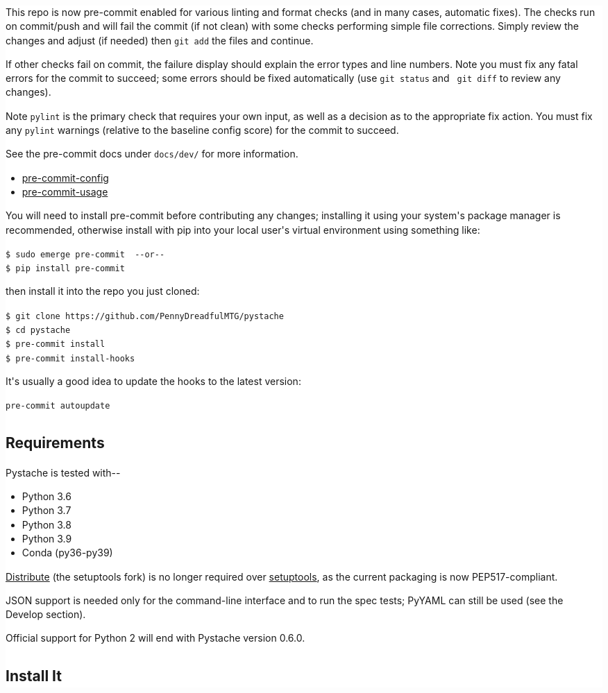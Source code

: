 This repo is now pre-commit enabled for various linting and format checks
(and in many cases, automatic fixes).  The checks run on commit/push and will
fail the commit (if not clean) with some checks performing simple file corrections.
Simply review the changes and adjust (if needed) then `git add` the files and continue.

If other checks fail on commit, the failure display should explain the error
types and line numbers. Note you must fix any fatal errors for the commit to
succeed; some errors should be fixed automatically (use `git status` and
` git diff` to review any changes).

Note `pylint` is the primary check that requires your own input, as well
as a decision as to the appropriate fix action.  You must fix any `pylint`
warnings (relative to the baseline config score) for the commit to succeed.

See the pre-commit docs under `docs/dev/` for more information.

-  [pre-commit-config](docs/dev/pre-commit-config.rst)
-  [pre-commit-usage](docs/dev/pre-commit-usage.rst)

You will need to install pre-commit before contributing any changes;
installing it using your system's package manager is recommended,
otherwise install with pip into your local user's virtual environment
using something like:

    $ sudo emerge pre-commit  --or--
    $ pip install pre-commit

then install it into the repo you just cloned:

    $ git clone https://github.com/PennyDreadfulMTG/pystache
    $ cd pystache
    $ pre-commit install
    $ pre-commit install-hooks

It's usually a good idea to update the hooks to the latest version:

    pre-commit autoupdate

Requirements
------------

Pystache is tested with--

-   Python 3.6
-   Python 3.7
-   Python 3.8
-   Python 3.9
-   Conda (py36-py39)

[Distribute](http://packages.python.org/distribute/) (the setuptools fork)
is no longer required over [setuptools](http://pypi.python.org/pypi/setuptools),
as the current packaging is now PEP517-compliant.

JSON support is needed only for the command-line interface and to run
the spec tests; PyYAML can still be used (see the Develop section).

Official support for Python 2 will end with Pystache version 0.6.0.

Install It
----------
